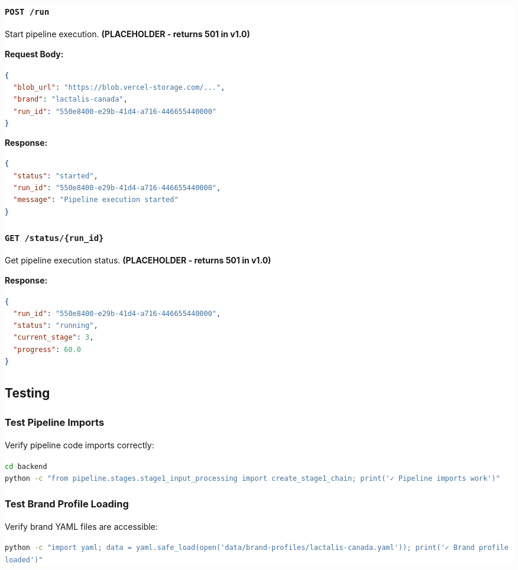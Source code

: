 ### `POST /run`
Start pipeline execution. **(PLACEHOLDER - returns 501 in v1.0)**

**Request Body:**
```json
{
  "blob_url": "https://blob.vercel-storage.com/...",
  "brand": "lactalis-canada",
  "run_id": "550e8400-e29b-41d4-a716-446655440000"
}
```

**Response:**
```json
{
  "status": "started",
  "run_id": "550e8400-e29b-41d4-a716-446655440000",
  "message": "Pipeline execution started"
}
```

### `GET /status/{run_id}`
Get pipeline execution status. **(PLACEHOLDER - returns 501 in v1.0)**

**Response:**
```json
{
  "run_id": "550e8400-e29b-41d4-a716-446655440000",
  "status": "running",
  "current_stage": 3,
  "progress": 60.0
}
```

## Testing

### Test Pipeline Imports

Verify pipeline code imports correctly:

```bash
cd backend
python -c "from pipeline.stages.stage1_input_processing import create_stage1_chain; print('✓ Pipeline imports work')"
```

### Test Brand Profile Loading

Verify brand YAML files are accessible:

```bash
python -c "import yaml; data = yaml.safe_load(open('data/brand-profiles/lactalis-canada.yaml')); print('✓ Brand profile loaded')"
```
